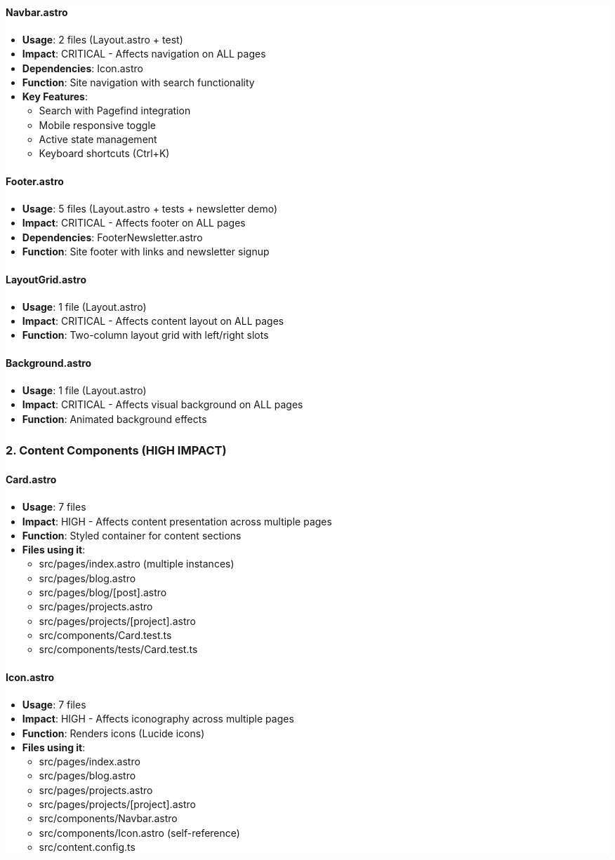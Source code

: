 #### Navbar.astro
- **Usage**: 2 files (Layout.astro + test)
- **Impact**: CRITICAL - Affects navigation on ALL pages
- **Dependencies**: Icon.astro
- **Function**: Site navigation with search functionality
- **Key Features**: 
  - Search with Pagefind integration
  - Mobile responsive toggle
  - Active state management
  - Keyboard shortcuts (Ctrl+K)

#### Footer.astro
- **Usage**: 5 files (Layout.astro + tests + newsletter demo)
- **Impact**: CRITICAL - Affects footer on ALL pages
- **Dependencies**: FooterNewsletter.astro
- **Function**: Site footer with links and newsletter signup

#### LayoutGrid.astro
- **Usage**: 1 file (Layout.astro)
- **Impact**: CRITICAL - Affects content layout on ALL pages
- **Function**: Two-column layout grid with left/right slots

#### Background.astro
- **Usage**: 1 file (Layout.astro)
- **Impact**: CRITICAL - Affects visual background on ALL pages
- **Function**: Animated background effects

### 2. Content Components (HIGH IMPACT)

#### Card.astro
- **Usage**: 7 files
- **Impact**: HIGH - Affects content presentation across multiple pages
- **Function**: Styled container for content sections
- **Files using it**:
  - src/pages/index.astro (multiple instances)
  - src/pages/blog.astro
  - src/pages/blog/[post].astro
  - src/pages/projects.astro
  - src/pages/projects/[project].astro
  - src/components/Card.test.ts
  - src/components/tests/Card.test.ts

#### Icon.astro
- **Usage**: 7 files
- **Impact**: HIGH - Affects iconography across multiple pages
- **Function**: Renders icons (Lucide icons)
- **Files using it**:
  - src/pages/index.astro
  - src/pages/blog.astro
  - src/pages/projects.astro
  - src/pages/projects/[project].astro
  - src/components/Navbar.astro
  - src/components/Icon.astro (self-reference)
  - src/content.config.ts

